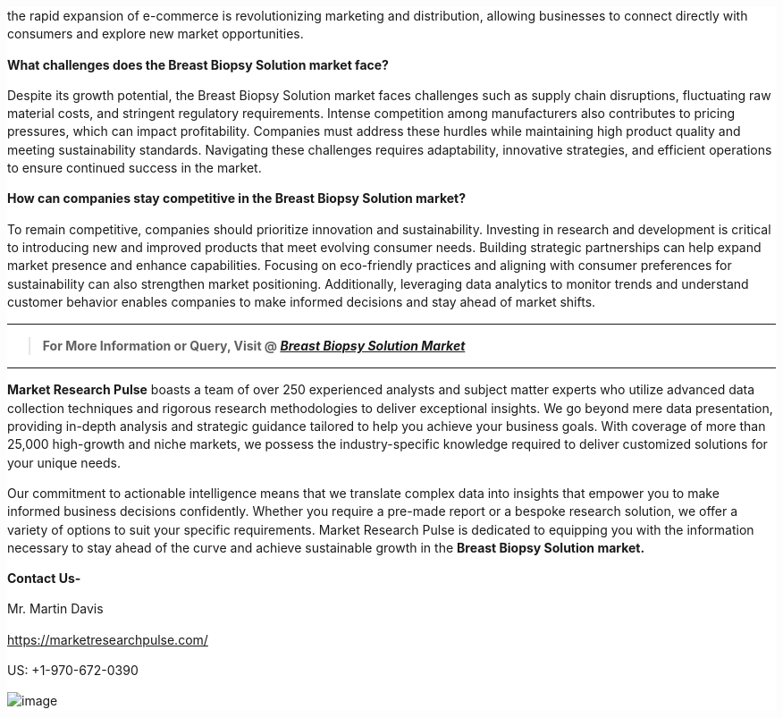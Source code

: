 the rapid expansion of e-commerce is revolutionizing marketing and distribution, allowing businesses to connect directly with consumers and explore new market opportunities.</p><p><strong>What challenges does the Breast Biopsy Solution market face?</strong></p><p>Despite its growth potential, the Breast Biopsy Solution market faces challenges such as supply chain disruptions, fluctuating raw material costs, and stringent regulatory requirements. Intense competition among manufacturers also contributes to pricing pressures, which can impact profitability. Companies must address these hurdles while maintaining high product quality and meeting sustainability standards. Navigating these challenges requires adaptability, innovative strategies, and efficient operations to ensure continued success in the market.</p><p><strong>How can companies stay competitive in the Breast Biopsy Solution market?</strong></p><p>To remain competitive, companies should prioritize innovation and sustainability. Investing in research and development is critical to introducing new and improved products that meet evolving consumer needs. Building strategic partnerships can help expand market presence and enhance capabilities. Focusing on eco-friendly practices and aligning with consumer preferences for sustainability can also strengthen market positioning. Additionally, leveraging data analytics to monitor trends and understand customer behavior enables companies to make informed decisions and stay ahead of market shifts.</p><hr /><blockquote><p><strong>For More Information or Query, Visit @&nbsp;<em><a href="https://marketresearchpulse.com/report/96704/breast-biopsy-solution-market?utm_source=Linkedin&utm_medium=021">Breast Biopsy Solution Market</a></em></strong></p></blockquote><hr /><p><strong>Market Research Pulse</strong> boasts a team of over 250 experienced analysts and subject matter experts who utilize advanced data collection techniques and rigorous research methodologies to deliver exceptional insights. We go beyond mere data presentation, providing in-depth analysis and strategic guidance tailored to help you achieve your business goals. With coverage of more than 25,000 high-growth and niche markets, we possess the industry-specific knowledge required to deliver customized solutions for your unique needs.</p><p>Our commitment to actionable intelligence means that we translate complex data into insights that empower you to make informed business decisions confidently. Whether you require a pre-made report or a bespoke research solution, we offer a variety of options to suit your specific requirements. Market Research Pulse is dedicated to equipping you with the information necessary to stay ahead of the curve and achieve sustainable growth in the <strong>Breast Biopsy Solution market.</strong></p><p><strong>Contact Us-</strong></p><p>Mr. Martin Davis</p><p>https://marketresearchpulse.com/</p><p>US: +1-970-672-0390</p>
![image](https://github.com/user-attachments/assets/354bb37f-a920-4a83-b1ca-a257e035cefe)
